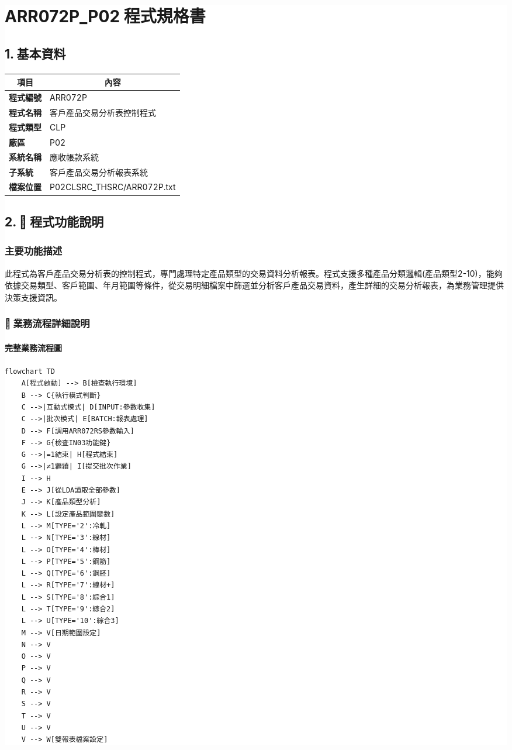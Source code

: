 # ARR072P_P02 程式規格書

## 1. 基本資料

| 項目 | 內容 |
|------|------|
| **程式編號** | ARR072P |
| **程式名稱** | 客戶產品交易分析表控制程式 |
| **程式類型** | CLP |
| **廠區** | P02 |
| **系統名稱** | 應收帳款系統 |
| **子系統** | 客戶產品交易分析報表系統 |
| **檔案位置** | P02CLSRC_THSRC/ARR072P.txt |

## 2. 🎯 程式功能說明

### 主要功能描述
此程式為客戶產品交易分析表的控制程式，專門處理特定產品類型的交易資料分析報表。程式支援多種產品分類邏輯(產品類型2-10)，能夠依據交易類型、客戶範圍、年月範圍等條件，從交易明細檔案中篩選並分析客戶產品交易資料，產生詳細的交易分析報表，為業務管理提供決策支援資訊。

### 🎯 業務流程詳細說明

#### 完整業務流程圖
```mermaid
flowchart TD
    A[程式啟動] --> B[檢查執行環境]
    B --> C{執行模式判斷}
    C -->|互動式模式| D[INPUT:參數收集]
    C -->|批次模式| E[BATCH:報表處理]
    D --> F[調用ARR072RS參數輸入]
    F --> G{檢查IN03功能鍵}
    G -->|=1結束| H[程式結束]
    G -->|≠1繼續| I[提交批次作業]
    I --> H
    E --> J[從LDA讀取全部參數]
    J --> K[產品類型分析]
    K --> L[設定產品範圍變數]
    L --> M[TYPE='2':冷軋]
    L --> N[TYPE='3':線材]
    L --> O[TYPE='4':棒材]
    L --> P[TYPE='5':鋼筋]
    L --> Q[TYPE='6':鋼胚]
    L --> R[TYPE='7':線材+]
    L --> S[TYPE='8':綜合1]
    L --> T[TYPE='9':綜合2]
    L --> U[TYPE='10':綜合3]
    M --> V[日期範圍設定]
    N --> V
    O --> V
    P --> V
    Q --> V
    R --> V
    S --> V
    T --> V
    U --> V
    V --> W[雙報表檔案設定]
```